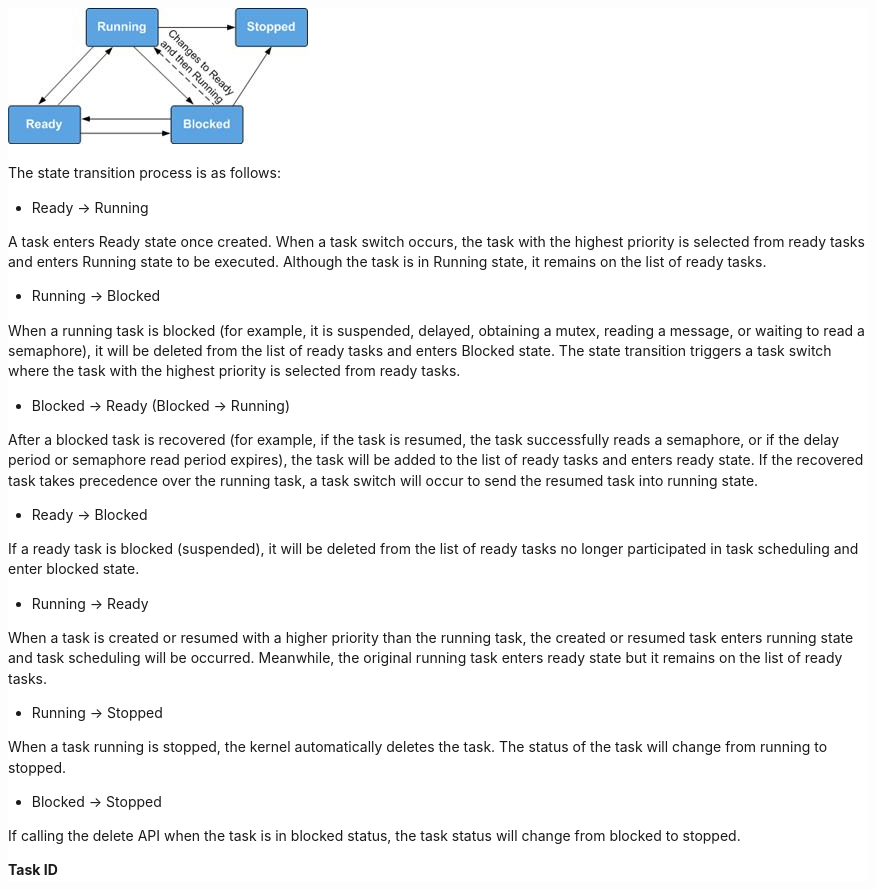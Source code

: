 ![](./meta/DevGuide_en/pic7.jpg)

The state transition process is as follows:

* Ready → Running

A task enters Ready state once created. When a task switch occurs, the task with
the highest priority is selected from ready tasks and enters Running state to be
executed. Although the task is in Running state, it remains on the list of ready
tasks.

* Running → Blocked

When a running task is blocked (for example, it is suspended, delayed, obtaining
a mutex, reading a message, or waiting to read a semaphore), it will be deleted
from the list of ready tasks and enters Blocked state. The state transition
triggers a task switch where the task with the highest priority is selected from
ready tasks.

* Blocked → Ready (Blocked → Running)

After a blocked task is recovered (for example, if the task is resumed, the task
successfully reads a semaphore, or if the delay period or semaphore read period
expires), the task will be added to the list of ready tasks and enters ready
state. If the recovered task takes precedence over the running task, a task
switch will occur to send the resumed task into running state.

* Ready → Blocked

If a ready task is blocked (suspended), it will be deleted from the list of
ready tasks no longer participated in task scheduling and enter blocked state.

* Running → Ready

When a task is created or resumed with a higher priority than the running task,
the created or resumed task enters running state and task scheduling will be
occurred. Meanwhile, the original running task enters ready state but it remains
on the list of ready tasks.

* Running → Stopped

When a task running is stopped, the kernel automatically deletes the task. The
status of the task will change from running to stopped.

* Blocked → Stopped

If calling the delete API when the task is in blocked status, the task status
will change from blocked to stopped.

**Task ID**
